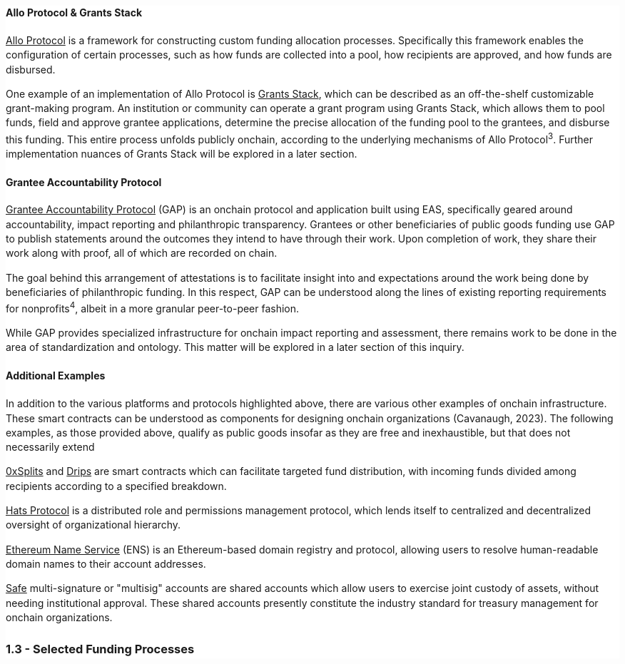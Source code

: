 #### Allo Protocol & Grants Stack

[Allo Protocol](https://docs.allo.gitcoin.co/) is a framework for constructing custom funding allocation processes. Specifically this framework enables the configuration of certain processes, such as how funds are collected into a pool, how recipients are approved, and how funds are disbursed.

One example of an implementation of Allo Protocol is [Grants Stack](https://www.gitcoin.co/grants-stack), which can be described as an off-the-shelf customizable grant-making program. An institution or community can operate a grant program using Grants Stack, which allows them to pool funds, field and approve grantee applications, determine the precise allocation of the funding pool to the grantees, and disburse this funding. This entire process unfolds publicly onchain, according to the underlying mechanisms of Allo Protocol<sup>3</sup>. Further implementation nuances of Grants Stack will be explored in a later section.

#### Grantee Accountability Protocol

[Grantee Accountability Protocol](https://docs.gap.karmahq.xyz/) (GAP) is an onchain protocol and application built using EAS, specifically geared around accountability, impact reporting and philanthropic transparency. Grantees or other beneficiaries of public goods funding use GAP to publish statements around the outcomes they intend to have through their work. Upon completion of work, they share their work along with proof, all of which are recorded on chain.

The goal behind this arrangement of attestations is to facilitate insight into and expectations around the work being done by beneficiaries of philanthropic funding. In this respect, GAP can be understood along the lines of existing reporting requirements for nonprofits<sup>4</sup>, albeit in a more granular peer-to-peer fashion.

While GAP provides specialized infrastructure for onchain impact reporting and assessment, there remains work to be done in the area of standardization and ontology. This matter will be explored in a later section of this inquiry.

#### Additional Examples

In addition to the various platforms and protocols highlighted above, there are various other examples of onchain infrastructure. These smart contracts can be understood as components for designing onchain organizations (Cavanaugh, 2023). The following examples, as those provided above, qualify as public goods insofar as they are free and inexhaustible, but that does not necessarily extend

[0xSplits](https://docs.splits.org/) and [Drips](https://docs.drips.network/) are smart contracts which can facilitate targeted fund distribution, with incoming funds divided among recipients according to a specified breakdown.

[Hats Protocol](https://www.hatsprotocol.xyz/) is a distributed role and permissions management protocol, which lends itself to centralized and decentralized oversight of organizational hierarchy.

[Ethereum Name Service](https://ens.domains/) (ENS) is an Ethereum-based domain registry and protocol, allowing users to resolve human-readable domain names to their account addresses.

[Safe](https://docs.safe.global/home/what-is-safe) multi-signature or "multisig" accounts are shared accounts which allow users to exercise joint custody of assets, without needing institutional approval. These shared accounts presently constitute the industry standard for treasury management for onchain organizations.

### 1.3 - Selected Funding Processes

